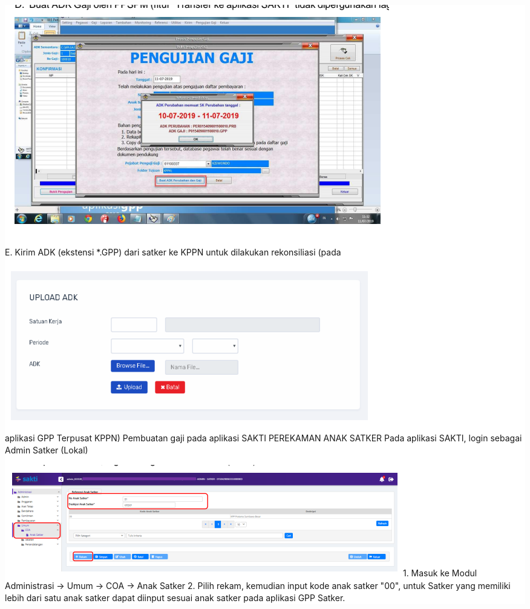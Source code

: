 ![4_image_2.png](4_image_2.png)

E. Kirim ADK (ekstensi *.GPP) dari satker ke KPPN untuk dilakukan rekonsiliasi (pada 

![5_image_0.png](5_image_0.png)

aplikasi GPP Terpusat KPPN)
Pembuatan gaji pada aplikasi SAKTI PEREKAMAN ANAK SATKER Pada aplikasi SAKTI, login sebagai Admin Satker (Lokal)

![5_image_1.png](5_image_1.png) 1. Masuk ke Modul Administrasi → Umum → COA → Anak Satker 2. Pilih rekam, kemudian input kode anak satker "00", untuk Satker yang memiliki lebih dari satu anak satker dapat diinput sesuai anak satker pada aplikasi GPP Satker.
